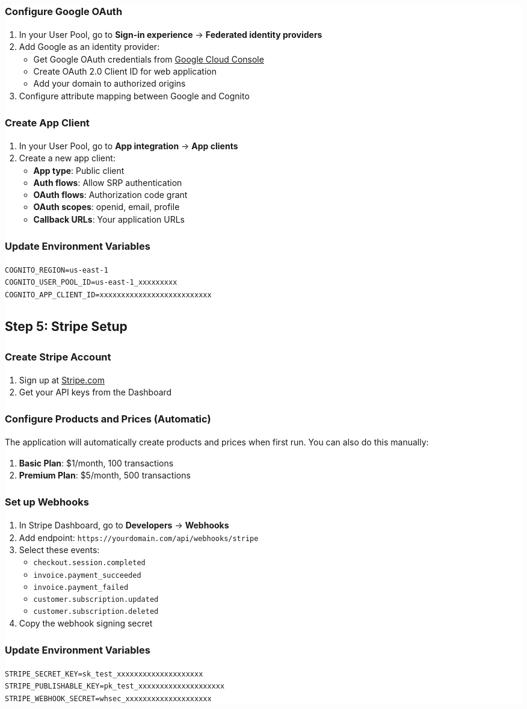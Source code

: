 ### Configure Google OAuth
1. In your User Pool, go to **Sign-in experience** → **Federated identity providers**
2. Add Google as an identity provider:
   - Get Google OAuth credentials from [Google Cloud Console](https://console.cloud.google.com/)
   - Create OAuth 2.0 Client ID for web application
   - Add your domain to authorized origins
3. Configure attribute mapping between Google and Cognito

### Create App Client
1. In your User Pool, go to **App integration** → **App clients**
2. Create a new app client:
   - **App type**: Public client
   - **Auth flows**: Allow SRP authentication
   - **OAuth flows**: Authorization code grant
   - **OAuth scopes**: openid, email, profile
   - **Callback URLs**: Your application URLs

### Update Environment Variables
```env
COGNITO_REGION=us-east-1
COGNITO_USER_POOL_ID=us-east-1_xxxxxxxxx
COGNITO_APP_CLIENT_ID=xxxxxxxxxxxxxxxxxxxxxxxxxx
```

## Step 5: Stripe Setup

### Create Stripe Account
1. Sign up at [Stripe.com](https://stripe.com)
2. Get your API keys from the Dashboard

### Configure Products and Prices (Automatic)
The application will automatically create products and prices when first run. You can also do this manually:

1. **Basic Plan**: $1/month, 100 transactions
2. **Premium Plan**: $5/month, 500 transactions

### Set up Webhooks
1. In Stripe Dashboard, go to **Developers** → **Webhooks**
2. Add endpoint: `https://yourdomain.com/api/webhooks/stripe`
3. Select these events:
   - `checkout.session.completed`
   - `invoice.payment_succeeded`
   - `invoice.payment_failed`
   - `customer.subscription.updated`
   - `customer.subscription.deleted`
4. Copy the webhook signing secret

### Update Environment Variables
```env
STRIPE_SECRET_KEY=sk_test_xxxxxxxxxxxxxxxxxxxx
STRIPE_PUBLISHABLE_KEY=pk_test_xxxxxxxxxxxxxxxxxxxx
STRIPE_WEBHOOK_SECRET=whsec_xxxxxxxxxxxxxxxxxxxx
```
